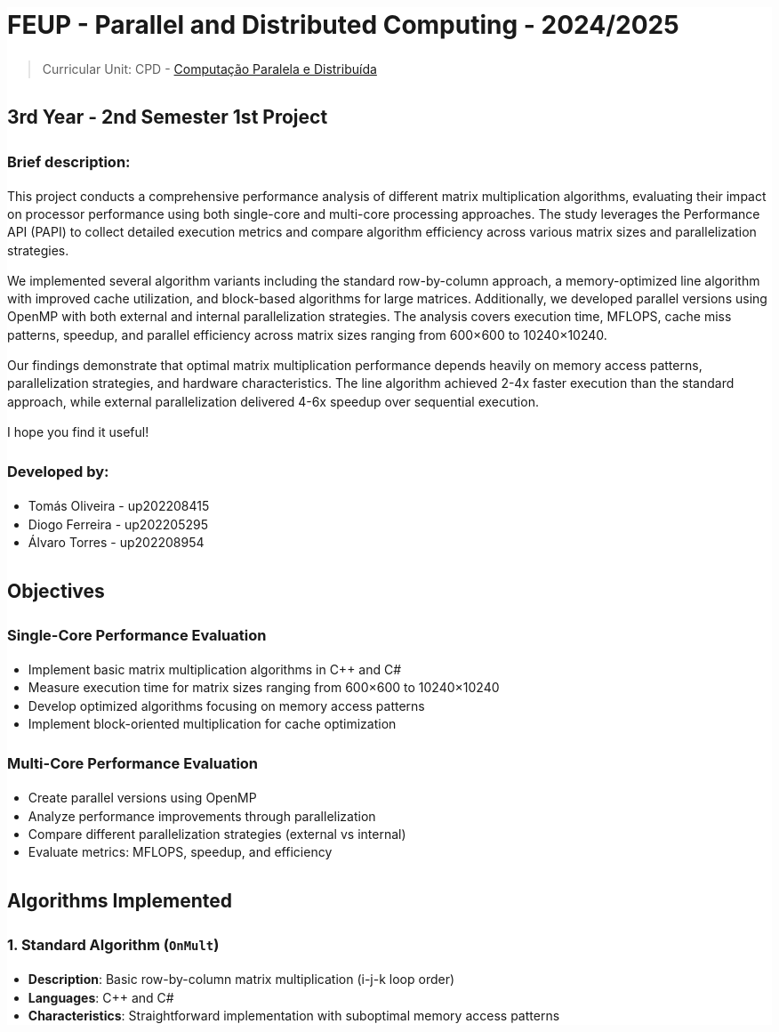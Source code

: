 # FEUP - Parallel and Distributed Computing - 2024/2025
> Curricular Unit: CPD - [Computação Paralela e Distribuída](https://sigarra.up.pt/feup/pt/ucurr_geral.ficha_uc_view?pv_ocorrencia_id=541893)
## 3rd Year - 2nd Semester 1st Project
### Brief description:
This project conducts a comprehensive performance analysis of different matrix multiplication algorithms, evaluating their impact on processor performance using both single-core and multi-core processing approaches. The study leverages the Performance API (PAPI) to collect detailed execution metrics and compare algorithm efficiency across various matrix sizes and parallelization strategies.

We implemented several algorithm variants including the standard row-by-column approach, a memory-optimized line algorithm with improved cache utilization, and block-based algorithms for large matrices. Additionally, we developed parallel versions using OpenMP with both external and internal parallelization strategies. The analysis covers execution time, MFLOPS, cache miss patterns, speedup, and parallel efficiency across matrix sizes ranging from 600×600 to 10240×10240.

Our findings demonstrate that optimal matrix multiplication performance depends heavily on memory access patterns, parallelization strategies, and hardware characteristics. The line algorithm achieved 2-4x faster execution than the standard approach, while external parallelization delivered 4-6x speedup over sequential execution.

I hope you find it useful!

### Developed by:
- Tomás Oliveira - up202208415
- Diogo Ferreira - up202205295
- Álvaro Torres - up202208954

## Objectives

### Single-Core Performance Evaluation
- Implement basic matrix multiplication algorithms in C++ and C#
- Measure execution time for matrix sizes ranging from 600×600 to 10240×10240
- Develop optimized algorithms focusing on memory access patterns
- Implement block-oriented multiplication for cache optimization

### Multi-Core Performance Evaluation
- Create parallel versions using OpenMP
- Analyze performance improvements through parallelization
- Compare different parallelization strategies (external vs internal)
- Evaluate metrics: MFLOPS, speedup, and efficiency

## Algorithms Implemented

### 1. Standard Algorithm (`OnMult`)
- **Description**: Basic row-by-column matrix multiplication (i-j-k loop order)
- **Languages**: C++ and C#
- **Characteristics**: Straightforward implementation with suboptimal memory access patterns

